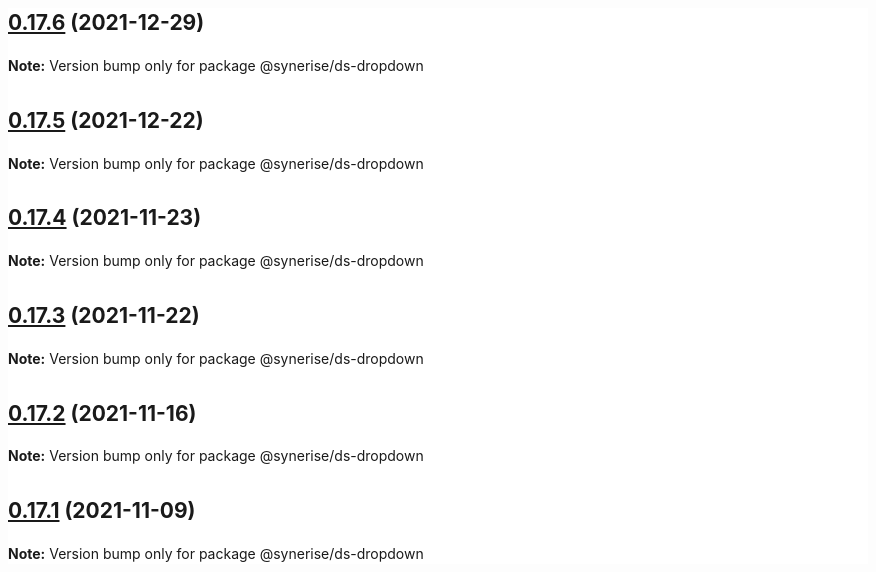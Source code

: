 



## [0.17.6](https://github.com/synerise/synerise-design/compare/@synerise/ds-dropdown@0.17.5...@synerise/ds-dropdown@0.17.6) (2021-12-29)

**Note:** Version bump only for package @synerise/ds-dropdown





## [0.17.5](https://github.com/synerise/synerise-design/compare/@synerise/ds-dropdown@0.17.4...@synerise/ds-dropdown@0.17.5) (2021-12-22)

**Note:** Version bump only for package @synerise/ds-dropdown





## [0.17.4](https://github.com/synerise/synerise-design/compare/@synerise/ds-dropdown@0.17.3...@synerise/ds-dropdown@0.17.4) (2021-11-23)

**Note:** Version bump only for package @synerise/ds-dropdown





## [0.17.3](https://github.com/synerise/synerise-design/compare/@synerise/ds-dropdown@0.17.2...@synerise/ds-dropdown@0.17.3) (2021-11-22)

**Note:** Version bump only for package @synerise/ds-dropdown





## [0.17.2](https://github.com/synerise/synerise-design/compare/@synerise/ds-dropdown@0.17.1...@synerise/ds-dropdown@0.17.2) (2021-11-16)

**Note:** Version bump only for package @synerise/ds-dropdown





## [0.17.1](https://github.com/synerise/synerise-design/compare/@synerise/ds-dropdown@0.16.31...@synerise/ds-dropdown@0.17.1) (2021-11-09)

**Note:** Version bump only for package @synerise/ds-dropdown

